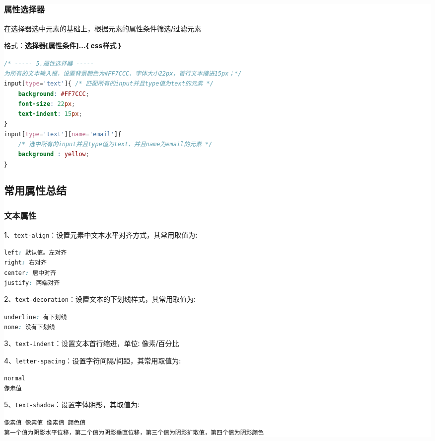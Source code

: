

### 属性选择器

在选择器选中元素的基础上，根据元素的属性条件筛选/过滤元素

格式：**选择器[属性条件]...{ css样式 }**

```css
/* ----- 5.属性选择器 ----- 
为所有的文本输入框，设置背景颜色为#FF7CCC、字体大小22px，首行文本缩进15px；*/
input[type='text']{ /* 匹配所有的input并且type值为text的元素 */
	background: #FF7CCC;
	font-size: 22px;
	text-indent: 15px;
}
input[type='text'][name='email']{ 
	/* 选中所有的input并且type值为text、并且name为email的元素 */
	background : yellow;
}
```

常用属性总结
------------

### 文本属性

1、`text-align`：设置元素中文本水平对齐方式，其常用取值为:

```css
left: 默认值。左对齐
right: 右对齐
center: 居中对齐
justify: 两端对齐
```

2、`text-decoration`：设置文本的下划线样式，其常用取值为:

```css
underline: 有下划线
none: 没有下划线
```

3、`text-indent`：设置文本首行缩进，单位: 像素/百分比

4、`letter-spacing`：设置字符间隔/间距，其常用取值为:

```css
normal
像素值
```

5、`text-shadow`：设置字体阴影，其取值为:

```css
像素值 像素值 像素值 颜色值
第一个值为阴影水平位移，第二个值为阴影垂直位移，第三个值为阴影扩散值，第四个值为阴影颜色
```

